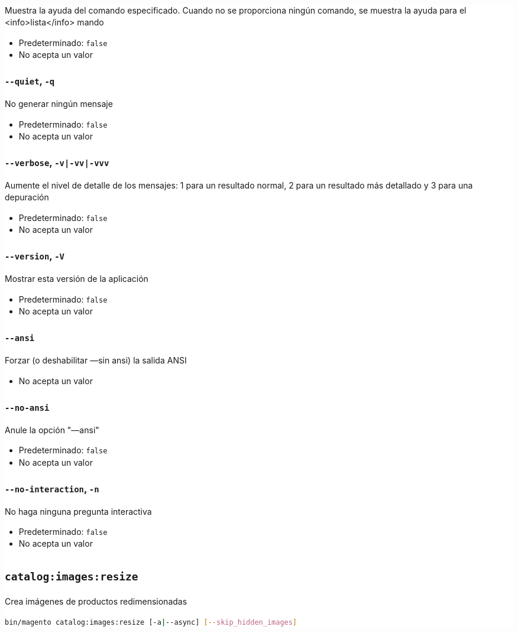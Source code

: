 Muestra la ayuda del comando especificado. Cuando no se proporciona ningún comando, se muestra la ayuda para el &lt;info>lista&lt;/info> mando

- Predeterminado: `false`
- No acepta un valor

### `--quiet`, `-q`

No generar ningún mensaje

- Predeterminado: `false`
- No acepta un valor

### `--verbose`, `-v|-vv|-vvv`

Aumente el nivel de detalle de los mensajes: 1 para un resultado normal, 2 para un resultado más detallado y 3 para una depuración

- Predeterminado: `false`
- No acepta un valor

### `--version`, `-V`

Mostrar esta versión de la aplicación

- Predeterminado: `false`
- No acepta un valor

### `--ansi`

Forzar (o deshabilitar —sin ansi) la salida ANSI

- No acepta un valor

### `--no-ansi`

Anule la opción &quot;—ansi&quot;

- Predeterminado: `false`
- No acepta un valor

### `--no-interaction`, `-n`

No haga ninguna pregunta interactiva

- Predeterminado: `false`
- No acepta un valor


## `catalog:images:resize`

Crea imágenes de productos redimensionadas

```bash
bin/magento catalog:images:resize [-a|--async] [--skip_hidden_images]
```
